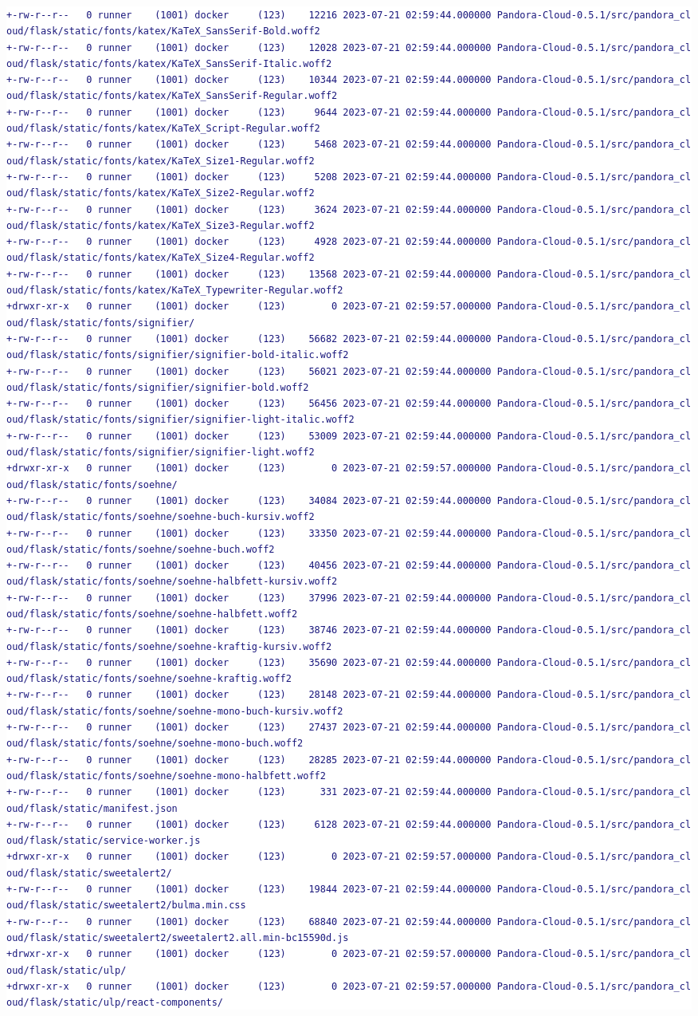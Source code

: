```diff
+-rw-r--r--   0 runner    (1001) docker     (123)    12216 2023-07-21 02:59:44.000000 Pandora-Cloud-0.5.1/src/pandora_cloud/flask/static/fonts/katex/KaTeX_SansSerif-Bold.woff2
+-rw-r--r--   0 runner    (1001) docker     (123)    12028 2023-07-21 02:59:44.000000 Pandora-Cloud-0.5.1/src/pandora_cloud/flask/static/fonts/katex/KaTeX_SansSerif-Italic.woff2
+-rw-r--r--   0 runner    (1001) docker     (123)    10344 2023-07-21 02:59:44.000000 Pandora-Cloud-0.5.1/src/pandora_cloud/flask/static/fonts/katex/KaTeX_SansSerif-Regular.woff2
+-rw-r--r--   0 runner    (1001) docker     (123)     9644 2023-07-21 02:59:44.000000 Pandora-Cloud-0.5.1/src/pandora_cloud/flask/static/fonts/katex/KaTeX_Script-Regular.woff2
+-rw-r--r--   0 runner    (1001) docker     (123)     5468 2023-07-21 02:59:44.000000 Pandora-Cloud-0.5.1/src/pandora_cloud/flask/static/fonts/katex/KaTeX_Size1-Regular.woff2
+-rw-r--r--   0 runner    (1001) docker     (123)     5208 2023-07-21 02:59:44.000000 Pandora-Cloud-0.5.1/src/pandora_cloud/flask/static/fonts/katex/KaTeX_Size2-Regular.woff2
+-rw-r--r--   0 runner    (1001) docker     (123)     3624 2023-07-21 02:59:44.000000 Pandora-Cloud-0.5.1/src/pandora_cloud/flask/static/fonts/katex/KaTeX_Size3-Regular.woff2
+-rw-r--r--   0 runner    (1001) docker     (123)     4928 2023-07-21 02:59:44.000000 Pandora-Cloud-0.5.1/src/pandora_cloud/flask/static/fonts/katex/KaTeX_Size4-Regular.woff2
+-rw-r--r--   0 runner    (1001) docker     (123)    13568 2023-07-21 02:59:44.000000 Pandora-Cloud-0.5.1/src/pandora_cloud/flask/static/fonts/katex/KaTeX_Typewriter-Regular.woff2
+drwxr-xr-x   0 runner    (1001) docker     (123)        0 2023-07-21 02:59:57.000000 Pandora-Cloud-0.5.1/src/pandora_cloud/flask/static/fonts/signifier/
+-rw-r--r--   0 runner    (1001) docker     (123)    56682 2023-07-21 02:59:44.000000 Pandora-Cloud-0.5.1/src/pandora_cloud/flask/static/fonts/signifier/signifier-bold-italic.woff2
+-rw-r--r--   0 runner    (1001) docker     (123)    56021 2023-07-21 02:59:44.000000 Pandora-Cloud-0.5.1/src/pandora_cloud/flask/static/fonts/signifier/signifier-bold.woff2
+-rw-r--r--   0 runner    (1001) docker     (123)    56456 2023-07-21 02:59:44.000000 Pandora-Cloud-0.5.1/src/pandora_cloud/flask/static/fonts/signifier/signifier-light-italic.woff2
+-rw-r--r--   0 runner    (1001) docker     (123)    53009 2023-07-21 02:59:44.000000 Pandora-Cloud-0.5.1/src/pandora_cloud/flask/static/fonts/signifier/signifier-light.woff2
+drwxr-xr-x   0 runner    (1001) docker     (123)        0 2023-07-21 02:59:57.000000 Pandora-Cloud-0.5.1/src/pandora_cloud/flask/static/fonts/soehne/
+-rw-r--r--   0 runner    (1001) docker     (123)    34084 2023-07-21 02:59:44.000000 Pandora-Cloud-0.5.1/src/pandora_cloud/flask/static/fonts/soehne/soehne-buch-kursiv.woff2
+-rw-r--r--   0 runner    (1001) docker     (123)    33350 2023-07-21 02:59:44.000000 Pandora-Cloud-0.5.1/src/pandora_cloud/flask/static/fonts/soehne/soehne-buch.woff2
+-rw-r--r--   0 runner    (1001) docker     (123)    40456 2023-07-21 02:59:44.000000 Pandora-Cloud-0.5.1/src/pandora_cloud/flask/static/fonts/soehne/soehne-halbfett-kursiv.woff2
+-rw-r--r--   0 runner    (1001) docker     (123)    37996 2023-07-21 02:59:44.000000 Pandora-Cloud-0.5.1/src/pandora_cloud/flask/static/fonts/soehne/soehne-halbfett.woff2
+-rw-r--r--   0 runner    (1001) docker     (123)    38746 2023-07-21 02:59:44.000000 Pandora-Cloud-0.5.1/src/pandora_cloud/flask/static/fonts/soehne/soehne-kraftig-kursiv.woff2
+-rw-r--r--   0 runner    (1001) docker     (123)    35690 2023-07-21 02:59:44.000000 Pandora-Cloud-0.5.1/src/pandora_cloud/flask/static/fonts/soehne/soehne-kraftig.woff2
+-rw-r--r--   0 runner    (1001) docker     (123)    28148 2023-07-21 02:59:44.000000 Pandora-Cloud-0.5.1/src/pandora_cloud/flask/static/fonts/soehne/soehne-mono-buch-kursiv.woff2
+-rw-r--r--   0 runner    (1001) docker     (123)    27437 2023-07-21 02:59:44.000000 Pandora-Cloud-0.5.1/src/pandora_cloud/flask/static/fonts/soehne/soehne-mono-buch.woff2
+-rw-r--r--   0 runner    (1001) docker     (123)    28285 2023-07-21 02:59:44.000000 Pandora-Cloud-0.5.1/src/pandora_cloud/flask/static/fonts/soehne/soehne-mono-halbfett.woff2
+-rw-r--r--   0 runner    (1001) docker     (123)      331 2023-07-21 02:59:44.000000 Pandora-Cloud-0.5.1/src/pandora_cloud/flask/static/manifest.json
+-rw-r--r--   0 runner    (1001) docker     (123)     6128 2023-07-21 02:59:44.000000 Pandora-Cloud-0.5.1/src/pandora_cloud/flask/static/service-worker.js
+drwxr-xr-x   0 runner    (1001) docker     (123)        0 2023-07-21 02:59:57.000000 Pandora-Cloud-0.5.1/src/pandora_cloud/flask/static/sweetalert2/
+-rw-r--r--   0 runner    (1001) docker     (123)    19844 2023-07-21 02:59:44.000000 Pandora-Cloud-0.5.1/src/pandora_cloud/flask/static/sweetalert2/bulma.min.css
+-rw-r--r--   0 runner    (1001) docker     (123)    68840 2023-07-21 02:59:44.000000 Pandora-Cloud-0.5.1/src/pandora_cloud/flask/static/sweetalert2/sweetalert2.all.min-bc15590d.js
+drwxr-xr-x   0 runner    (1001) docker     (123)        0 2023-07-21 02:59:57.000000 Pandora-Cloud-0.5.1/src/pandora_cloud/flask/static/ulp/
+drwxr-xr-x   0 runner    (1001) docker     (123)        0 2023-07-21 02:59:57.000000 Pandora-Cloud-0.5.1/src/pandora_cloud/flask/static/ulp/react-components/
```